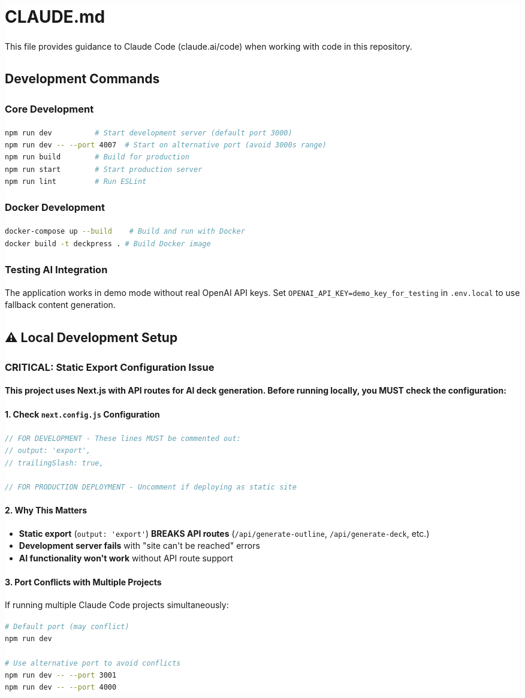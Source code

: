 # CLAUDE.md

This file provides guidance to Claude Code (claude.ai/code) when working with code in this repository.

## Development Commands

### Core Development
```bash
npm run dev          # Start development server (default port 3000)
npm run dev -- --port 4007  # Start on alternative port (avoid 3000s range)
npm run build        # Build for production
npm run start        # Start production server
npm run lint         # Run ESLint
```

### Docker Development
```bash
docker-compose up --build    # Build and run with Docker
docker build -t deckpress . # Build Docker image
```

### Testing AI Integration
The application works in demo mode without real OpenAI API keys. Set `OPENAI_API_KEY=demo_key_for_testing` in `.env.local` to use fallback content generation.

## ⚠️ Local Development Setup

### CRITICAL: Static Export Configuration Issue

**This project uses Next.js with API routes for AI deck generation. Before running locally, you MUST check the configuration:**

#### 1. Check `next.config.js` Configuration
```javascript
// FOR DEVELOPMENT - These lines MUST be commented out:
// output: 'export',
// trailingSlash: true,

// FOR PRODUCTION DEPLOYMENT - Uncomment if deploying as static site
```

#### 2. Why This Matters
- **Static export** (`output: 'export'`) **BREAKS API routes** (`/api/generate-outline`, `/api/generate-deck`, etc.)
- **Development server fails** with "site can't be reached" errors
- **AI functionality won't work** without API route support

#### 3. Port Conflicts with Multiple Projects
If running multiple Claude Code projects simultaneously:
```bash
# Default port (may conflict)
npm run dev

# Use alternative port to avoid conflicts
npm run dev -- --port 3001
npm run dev -- --port 4000
```
